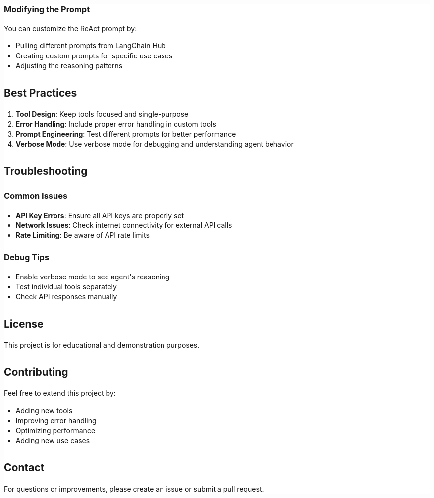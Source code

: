 ### Modifying the Prompt
You can customize the ReAct prompt by:
- Pulling different prompts from LangChain Hub
- Creating custom prompts for specific use cases
- Adjusting the reasoning patterns

## Best Practices

1. **Tool Design**: Keep tools focused and single-purpose
2. **Error Handling**: Include proper error handling in custom tools
3. **Prompt Engineering**: Test different prompts for better performance
4. **Verbose Mode**: Use verbose mode for debugging and understanding agent behavior

## Troubleshooting

### Common Issues
- **API Key Errors**: Ensure all API keys are properly set
- **Network Issues**: Check internet connectivity for external API calls
- **Rate Limiting**: Be aware of API rate limits

### Debug Tips
- Enable verbose mode to see agent's reasoning
- Test individual tools separately
- Check API responses manually

## License

This project is for educational and demonstration purposes.

## Contributing

Feel free to extend this project by:
- Adding new tools
- Improving error handling
- Optimizing performance
- Adding new use cases

## Contact

For questions or improvements, please create an issue or submit a pull request.
